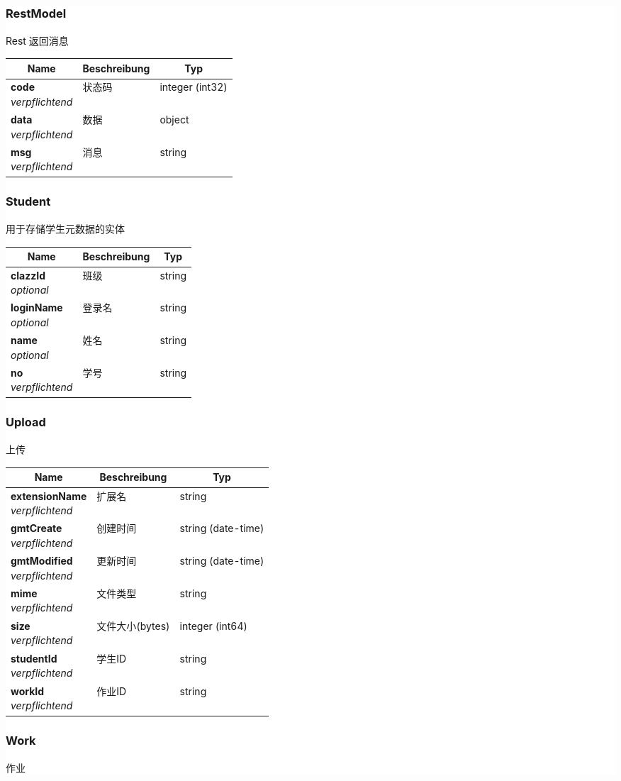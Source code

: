 <a name="restmodel"></a>
### RestModel
Rest 返回消息


|Name|Beschreibung|Typ|
|---|---|---|
|**code**  <br>*verpflichtend*|状态码|integer (int32)|
|**data**  <br>*verpflichtend*|数据|object|
|**msg**  <br>*verpflichtend*|消息|string|


<a name="student"></a>
### Student
用于存储学生元数据的实体


|Name|Beschreibung|Typ|
|---|---|---|
|**clazzId**  <br>*optional*|班级|string|
|**loginName**  <br>*optional*|登录名|string|
|**name**  <br>*optional*|姓名|string|
|**no**  <br>*verpflichtend*|学号|string|


<a name="upload"></a>
### Upload
上传


|Name|Beschreibung|Typ|
|---|---|---|
|**extensionName**  <br>*verpflichtend*|扩展名|string|
|**gmtCreate**  <br>*verpflichtend*|创建时间|string (date-time)|
|**gmtModified**  <br>*verpflichtend*|更新时间|string (date-time)|
|**mime**  <br>*verpflichtend*|文件类型|string|
|**size**  <br>*verpflichtend*|文件大小(bytes)|integer (int64)|
|**studentId**  <br>*verpflichtend*|学生ID|string|
|**workId**  <br>*verpflichtend*|作业ID|string|


<a name="work"></a>
### Work
作业
